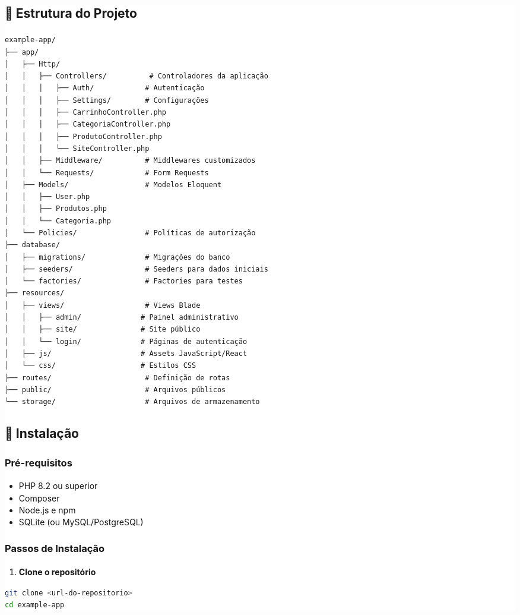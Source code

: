 ## 📁 Estrutura do Projeto

```
example-app/
├── app/
│   ├── Http/
│   │   ├── Controllers/          # Controladores da aplicação
│   │   │   ├── Auth/            # Autenticação
│   │   │   ├── Settings/        # Configurações
│   │   │   ├── CarrinhoController.php
│   │   │   ├── CategoriaController.php
│   │   │   ├── ProdutoController.php
│   │   │   └── SiteController.php
│   │   ├── Middleware/          # Middlewares customizados
│   │   └── Requests/            # Form Requests
│   ├── Models/                  # Modelos Eloquent
│   │   ├── User.php
│   │   ├── Produtos.php
│   │   └── Categoria.php
│   └── Policies/                # Políticas de autorização
├── database/
│   ├── migrations/              # Migrações do banco
│   ├── seeders/                 # Seeders para dados iniciais
│   └── factories/               # Factories para testes
├── resources/
│   ├── views/                   # Views Blade
│   │   ├── admin/              # Painel administrativo
│   │   ├── site/               # Site público
│   │   └── login/              # Páginas de autenticação
│   ├── js/                     # Assets JavaScript/React
│   └── css/                    # Estilos CSS
├── routes/                      # Definição de rotas
├── public/                      # Arquivos públicos
└── storage/                     # Arquivos de armazenamento
```

## 🚀 Instalação

### Pré-requisitos
- PHP 8.2 ou superior
- Composer
- Node.js e npm
- SQLite (ou MySQL/PostgreSQL)

### Passos de Instalação

1. **Clone o repositório**
```bash
git clone <url-do-repositorio>
cd example-app
```
